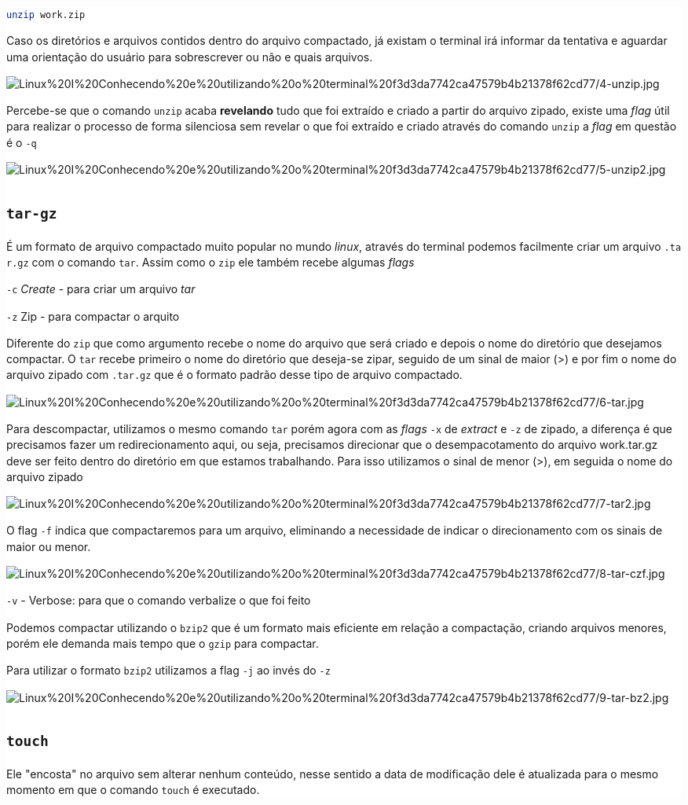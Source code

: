 ```bash
unzip work.zip
```

Caso os diretórios e arquivos contidos dentro do arquivo compactado, já existam o terminal irá informar da tentativa e aguardar uma orientação do usuário para sobrescrever ou não e quais arquivos.

![Linux%20I%20Conhecendo%20e%20utilizando%20o%20terminal%20f3d3da7742ca47579b4b21378f62cd77/4-unzip.jpg](4-unzip.jpg)

Percebe-se que o comando `unzip` acaba **revelando** tudo que foi extraído e criado a partir do arquivo zipado, existe uma *flag* útil para realizar o processo de forma silenciosa sem revelar o que foi extraído e criado através do comando `unzip` a *flag* em questão é o `-q` 

![Linux%20I%20Conhecendo%20e%20utilizando%20o%20terminal%20f3d3da7742ca47579b4b21378f62cd77/5-unzip2.jpg](5-unzip2.jpg)

## `tar-gz` 
É um formato de arquivo compactado muito popular no mundo *linux*, através do terminal podemos facilmente criar um arquivo `.tar.gz` com o comando `tar`. Assim como o `zip` ele também recebe algumas *flags*

`-c` *Create* - para criar um arquivo *tar*

`-z` Zip - para compactar o arquito

Diferente do `zip` que como argumento recebe o nome do arquivo que será criado e depois o nome do diretório que desejamos compactar. O `tar` recebe primeiro o nome do diretório que deseja-se zipar, seguido de um sinal de maior (>) e por fim o nome do arquivo zipado com `.tar.gz` que é o formato padrão desse tipo de arquivo compactado.

![Linux%20I%20Conhecendo%20e%20utilizando%20o%20terminal%20f3d3da7742ca47579b4b21378f62cd77/6-tar.jpg](6-tar.jpg)

Para descompactar, utilizamos o mesmo comando `tar` porém agora com as *flags* `-x` de *extract* e `-z` de zipado, a diferença é que precisamos fazer um redirecionamento aqui, ou seja, precisamos direcionar que o desempacotamento do arquivo work.tar.gz deve ser feito dentro do diretório em que estamos trabalhando. Para isso utilizamos o sinal de menor (>), em seguida o nome do arquivo zipado

![Linux%20I%20Conhecendo%20e%20utilizando%20o%20terminal%20f3d3da7742ca47579b4b21378f62cd77/7-tar2.jpg](7-tar2.jpg)

O flag `-f`  indica que compactaremos para um arquivo, eliminando a necessidade de indicar o direcionamento com os sinais de maior ou menor.

![Linux%20I%20Conhecendo%20e%20utilizando%20o%20terminal%20f3d3da7742ca47579b4b21378f62cd77/8-tar-czf.jpg](8-tar-czf.jpg)

`-v` - Verbose: para que o comando verbalize o que foi feito

Podemos compactar utilizando o `bzip2` que é um formato mais eficiente em relação a compactação, criando arquivos menores, porém ele demanda mais tempo que o `gzip` para compactar. 

Para utilizar o formato `bzip2` utilizamos a flag `-j` ao invés do `-z`

![Linux%20I%20Conhecendo%20e%20utilizando%20o%20terminal%20f3d3da7742ca47579b4b21378f62cd77/9-tar-bz2.jpg](9-tar-bz2.jpg)

## `touch` 
Ele "encosta" no arquivo sem alterar nenhum conteúdo, nesse sentido a data de modificação dele é atualizada para o mesmo momento em que o comando `touch` é executado.
